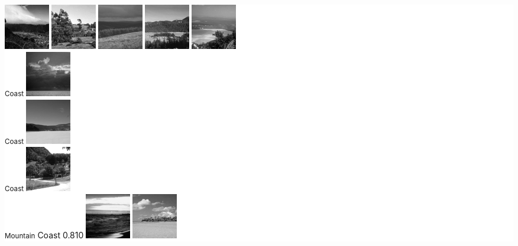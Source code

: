 <td bgcolor=LightBlue><img src="thumbnails/OpenCountry_image_0273.jpg" width=75 height=75></td>
<td bgcolor=LightBlue><img src="thumbnails/OpenCountry_image_0314.jpg" width=75 height=75></td>
<td bgcolor=LightGreen><img src="thumbnails/OpenCountry_image_0118.jpg" width=75 height=75></td>
<td bgcolor=LightGreen><img src="thumbnails/OpenCountry_image_0083.jpg" width=75 height=75></td>
<td bgcolor=LightCoral><img src="thumbnails/Coast_image_0119.jpg" width=75 height=75><br><small>Coast</small></td>
<td bgcolor=LightCoral><img src="thumbnails/Coast_image_0110.jpg" width=75 height=75><br><small>Coast</small></td>
<td bgcolor=#FFBB55><img src="thumbnails/OpenCountry_image_0102.jpg" width=75 height=75><br><small>Coast</small></td>
<td bgcolor=#FFBB55><img src="thumbnails/OpenCountry_image_0076.jpg" width=75 height=75><br><small>Mountain</small></td>
</tr>
<tr>
<td>Coast</td>
<td>0.810</td>
<td bgcolor=LightBlue><img src="thumbnails/Coast_image_0066.jpg" width=75 height=75></td>
<td bgcolor=LightBlue><img src="thumbnails/Coast_image_0271.jpg" width=75 height=75></td>
